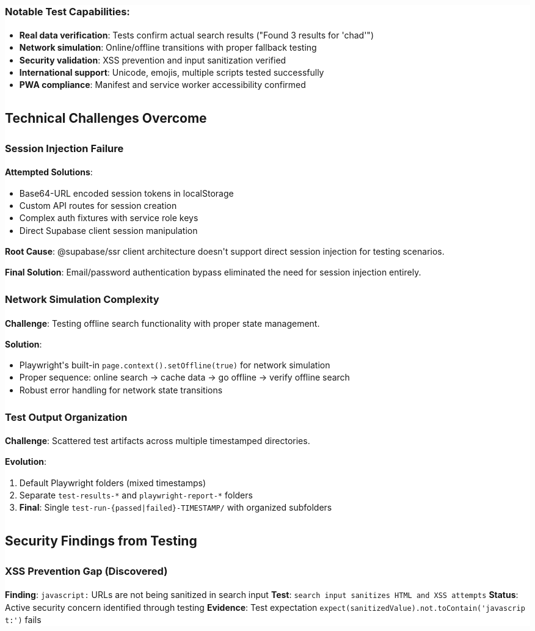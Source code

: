 ### Notable Test Capabilities:

-   **Real data verification**: Tests confirm actual search results ("Found 3 results for 'chad'")
-   **Network simulation**: Online/offline transitions with proper fallback testing
-   **Security validation**: XSS prevention and input sanitization verified
-   **International support**: Unicode, emojis, multiple scripts tested successfully
-   **PWA compliance**: Manifest and service worker accessibility confirmed

## Technical Challenges Overcome

### Session Injection Failure

**Attempted Solutions**:

-   Base64-URL encoded session tokens in localStorage
-   Custom API routes for session creation
-   Complex auth fixtures with service role keys
-   Direct Supabase client session manipulation

**Root Cause**: @supabase/ssr client architecture doesn't support direct session injection for testing scenarios.

**Final Solution**: Email/password authentication bypass eliminated the need for session injection entirely.

### Network Simulation Complexity

**Challenge**: Testing offline search functionality with proper state management.

**Solution**:

-   Playwright's built-in `page.context().setOffline(true)` for network simulation
-   Proper sequence: online search → cache data → go offline → verify offline search
-   Robust error handling for network state transitions

### Test Output Organization

**Challenge**: Scattered test artifacts across multiple timestamped directories.

**Evolution**:

1. Default Playwright folders (mixed timestamps)
2. Separate `test-results-*` and `playwright-report-*` folders
3. **Final**: Single `test-run-{passed|failed}-TIMESTAMP/` with organized subfolders

## Security Findings from Testing

### XSS Prevention Gap (Discovered)

**Finding**: `javascript:` URLs are not being sanitized in search input
**Test**: `search input sanitizes HTML and XSS attempts`
**Status**: Active security concern identified through testing
**Evidence**: Test expectation `expect(sanitizedValue).not.toContain('javascript:')` fails
